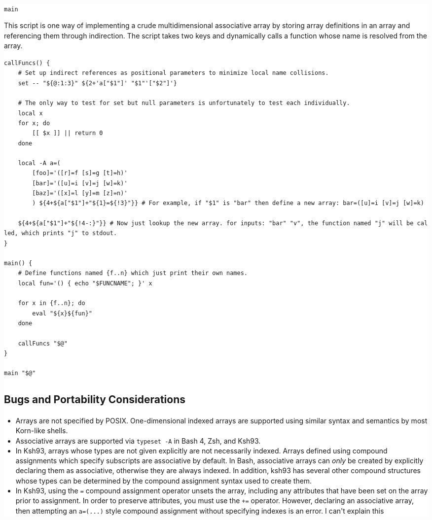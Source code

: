     main

This script is one way of implementing a crude multidimensional
associative array by storing array definitions in an array and
referencing them through indirection. The script takes two keys and
dynamically calls a function whose name is resolved from the array.

    callFuncs() {
        # Set up indirect references as positional parameters to minimize local name collisions.
        set -- "${@:1:3}" ${2+'a["$1"]' "$1"'["$2"]'}

        # The only way to test for set but null parameters is unfortunately to test each individually.
        local x
        for x; do
            [[ $x ]] || return 0
        done

        local -A a=(
            [foo]='([r]=f [s]=g [t]=h)'
            [bar]='([u]=i [v]=j [w]=k)'
            [baz]='([x]=l [y]=m [z]=n)'
            ) ${4+${a["$1"]+"${1}=${!3}"}} # For example, if "$1" is "bar" then define a new array: bar=([u]=i [v]=j [w]=k)

        ${4+${a["$1"]+"${!4-:}"}} # Now just lookup the new array. for inputs: "bar" "v", the function named "j" will be called, which prints "j" to stdout.
    }

    main() {
        # Define functions named {f..n} which just print their own names.
        local fun='() { echo "$FUNCNAME"; }' x

        for x in {f..n}; do
            eval "${x}${fun}"
        done

        callFuncs "$@"
    }

    main "$@"

## Bugs and Portability Considerations

- Arrays are not specified by POSIX. One-dimensional indexed arrays are
  supported using similar syntax and semantics by most Korn-like shells.
- Associative arrays are supported via `typeset -A` in Bash 4, Zsh, and
  Ksh93.
- In Ksh93, arrays whose types are not given explicitly are not
  necessarily indexed. Arrays defined using compound assignments which
  specify subscripts are associative by default. In Bash, associative
  arrays can *only* be created by explicitly declaring them as
  associative, otherwise they are always indexed. In addition, ksh93 has
  several other compound structures whose types can be determined by the
  compound assignment syntax used to create them.
- In Ksh93, using the `=` compound assignment operator unsets the array,
  including any attributes that have been set on the array prior to
  assignment. In order to preserve attributes, you must use the `+=`
  operator. However, declaring an associative array, then attempting an
  `a=(...)` style compound assignment without specifying indexes is an
  error. I can't explain this